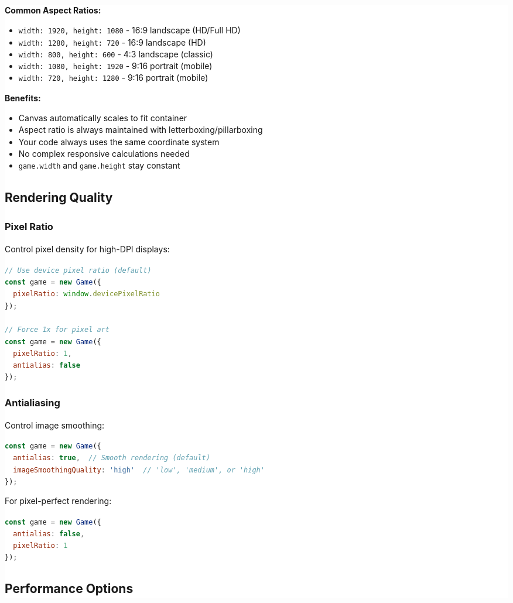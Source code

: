**Common Aspect Ratios:**
- `width: 1920, height: 1080` - 16:9 landscape (HD/Full HD)
- `width: 1280, height: 720` - 16:9 landscape (HD)
- `width: 800, height: 600` - 4:3 landscape (classic)
- `width: 1080, height: 1920` - 9:16 portrait (mobile)
- `width: 720, height: 1280` - 9:16 portrait (mobile)

**Benefits:**
- Canvas automatically scales to fit container
- Aspect ratio is always maintained with letterboxing/pillarboxing
- Your code always uses the same coordinate system
- No complex responsive calculations needed
- `game.width` and `game.height` stay constant

## Rendering Quality

### Pixel Ratio

Control pixel density for high-DPI displays:

```javascript
// Use device pixel ratio (default)
const game = new Game({
  pixelRatio: window.devicePixelRatio
});

// Force 1x for pixel art
const game = new Game({
  pixelRatio: 1,
  antialias: false
});
```

### Antialiasing

Control image smoothing:

```javascript
const game = new Game({
  antialias: true,  // Smooth rendering (default)
  imageSmoothingQuality: 'high'  // 'low', 'medium', or 'high'
});
```

For pixel-perfect rendering:

```javascript
const game = new Game({
  antialias: false,
  pixelRatio: 1
});
```

## Performance Options
